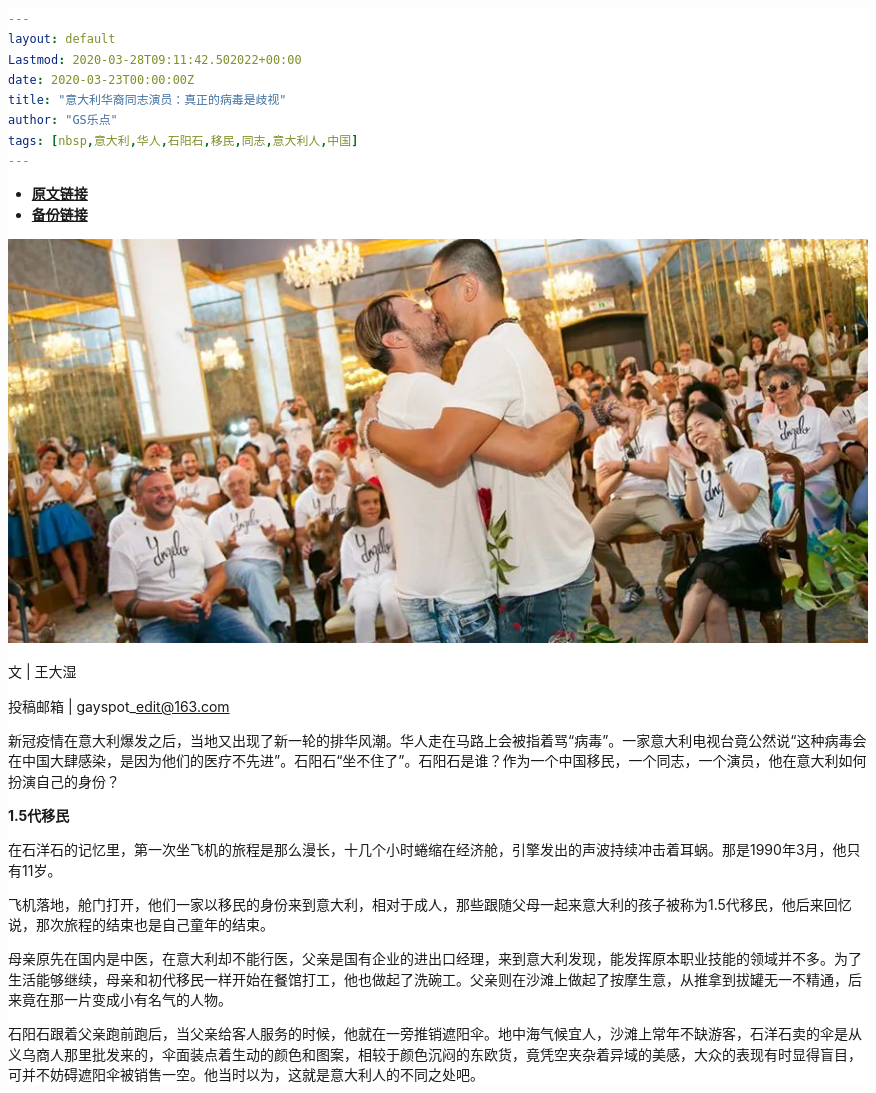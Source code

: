 ```yaml
---
layout: default
Lastmod: 2020-03-28T09:11:42.502022+00:00
date: 2020-03-23T00:00:00Z
title: "意大利华裔同志演员：真正的病毒是歧视"
author: "GS乐点"
tags: [nbsp,意大利,华人,石阳石,移民,同志,意大利人,中国]
---
```


* [**原文链接**](https://mp.weixin.qq.com/s/t3912tJrPwIuMvGrb4K1Jg)
* [**备份链接**](https://archive.li/wip/otVcF)


![](/images/post/7d8920d0f878c11a91c43400b948305b.jpg)

文 | 王大湿  

投稿邮箱 | gayspot\_edit@163.com

新冠疫情在意大利爆发之后，当地又出现了新一轮的排华风潮。华人走在马路上会被指着骂“病毒”。一家意大利电视台竟公然说“这种病毒会在中国大肆感染，是因为他们的医疗不先进”。石阳石“坐不住了”。石阳石是谁？作为一个中国移民，一个同志，一个演员，他在意大利如何扮演自己的身份？

**1.5代移民**

在石洋石的记忆里，第一次坐飞机的旅程是那么漫长，十几个小时蜷缩在经济舱，引擎发出的声波持续冲击着耳蜗。那是1990年3月，他只有11岁。

飞机落地，舱门打开，他们一家以移民的身份来到意大利，相对于成人，那些跟随父母一起来意大利的孩子被称为1.5代移民，他后来回忆说，那次旅程的结束也是自己童年的结束。

母亲原先在国内是中医，在意大利却不能行医，父亲是国有企业的进出口经理，来到意大利发现，能发挥原本职业技能的领域并不多。为了生活能够继续，母亲和初代移民一样开始在餐馆打工，他也做起了洗碗工。父亲则在沙滩上做起了按摩生意，从推拿到拔罐无一不精通，后来竟在那一片变成小有名气的人物。

石阳石跟着父亲跑前跑后，当父亲给客人服务的时候，他就在一旁推销遮阳伞。地中海气候宜人，沙滩上常年不缺游客，石洋石卖的伞是从义乌商人那里批发来的，伞面装点着生动的颜色和图案，相较于颜色沉闷的东欧货，竟凭空夹杂着异域的美感，大众的表现有时显得盲目，可并不妨碍遮阳伞被销售一空。他当时以为，这就是意大利人的不同之处吧。
